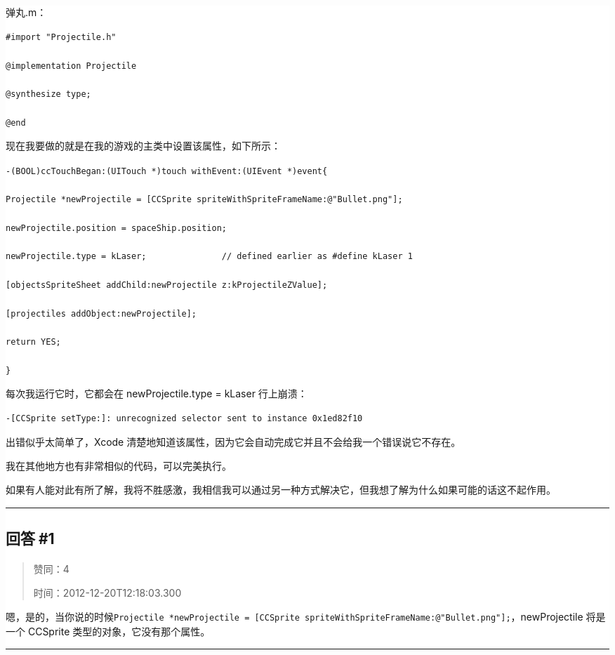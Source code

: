 弹丸.m：

```
#import "Projectile.h"

@implementation Projectile

@synthesize type;

@end 
```

现在我要做的就是在我的游戏的主类中设置该属性，如下所示：

```
-(BOOL)ccTouchBegan:(UITouch *)touch withEvent:(UIEvent *)event{

Projectile *newProjectile = [CCSprite spriteWithSpriteFrameName:@"Bullet.png"];

newProjectile.position = spaceShip.position;

newProjectile.type = kLaser;               // defined earlier as #define kLaser 1

[objectsSpriteSheet addChild:newProjectile z:kProjectileZValue];

[projectiles addObject:newProjectile];

return YES;

} 
```

每次我运行它时，它都会在 newProjectile.type = kLaser 行上崩溃：

```
-[CCSprite setType:]: unrecognized selector sent to instance 0x1ed82f10 
```

出错似乎太简单了，Xcode 清楚地知道该属性，因为它会自动完成它并且不会给我一个错误说它不存在。

我在其他地方也有非常相似的代码，可以完美执行。

如果有人能对此有所了解，我将不胜感激，我相信我可以通过另一种方式解决它，但我想了解为什么如果可能的话这不起作用。

* * *

## 回答 #1

> 赞同：4
> 
> 时间：2012-12-20T12:18:03.300

嗯，是的，当你说的时候`Projectile *newProjectile = [CCSprite spriteWithSpriteFrameName:@"Bullet.png"];`，newProjectile 将是一个 CCSprite 类型的对象，它没有那个属性。

* * *
